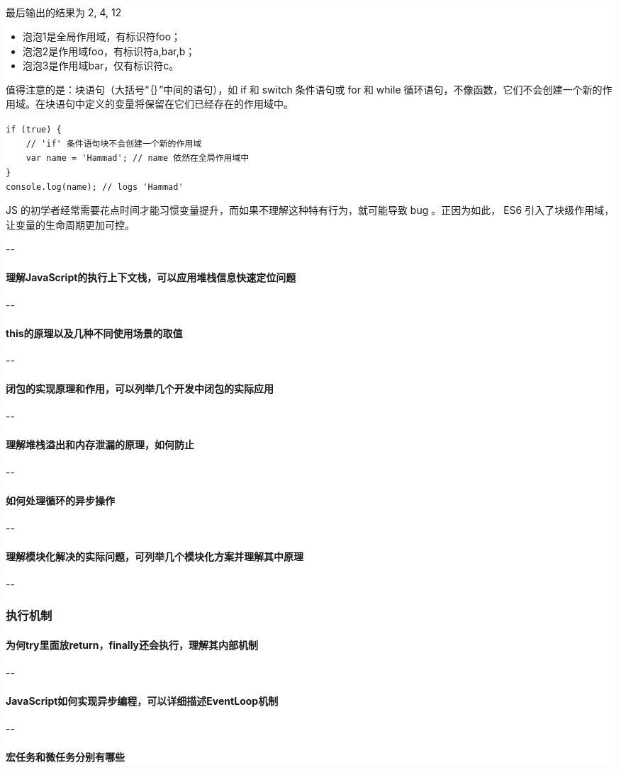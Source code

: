 最后输出的结果为 2, 4, 12

* 泡泡1是全局作用域，有标识符foo；
* 泡泡2是作用域foo，有标识符a,bar,b；
* 泡泡3是作用域bar，仅有标识符c。

值得注意的是：块语句（大括号“｛｝”中间的语句），如 if 和 switch 条件语句或 for 和 while 循环语句，不像函数，它们不会创建一个新的作用域。在块语句中定义的变量将保留在它们已经存在的作用域中。

```
if (true) {
    // 'if' 条件语句块不会创建一个新的作用域
    var name = 'Hammad'; // name 依然在全局作用域中
}
console.log(name); // logs 'Hammad'
```
JS 的初学者经常需要花点时间才能习惯变量提升，而如果不理解这种特有行为，就可能导致 bug 。正因为如此， ES6 引入了块级作用域，让变量的生命周期更加可控。



--

#### 理解JavaScript的执行上下文栈，可以应用堆栈信息快速定位问题



--

#### this的原理以及几种不同使用场景的取值

--

#### 闭包的实现原理和作用，可以列举几个开发中闭包的实际应用

--

#### 理解堆栈溢出和内存泄漏的原理，如何防止

--

#### 如何处理循环的异步操作

--

#### 理解模块化解决的实际问题，可列举几个模块化方案并理解其中原理

--

### 执行机制
#### 为何try里面放return，finally还会执行，理解其内部机制

--

#### JavaScript如何实现异步编程，可以详细描述EventLoop机制

--

#### 宏任务和微任务分别有哪些
